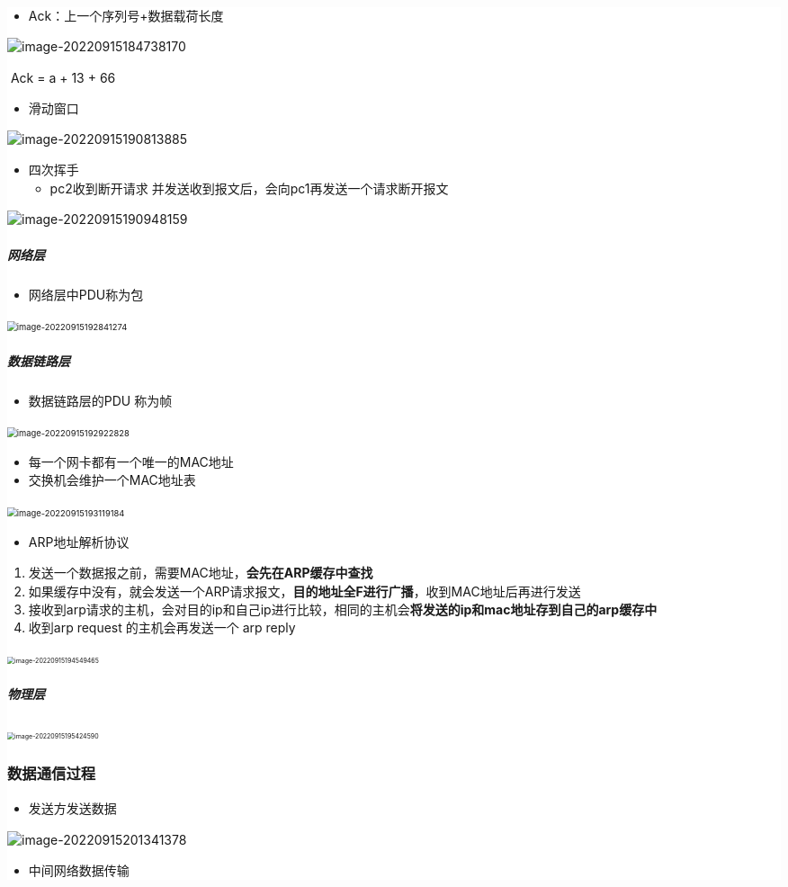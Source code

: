* Ack：上一个序列号+数据载荷长度

![image-20220915184738170](https://gitee.com/lynbz1018/image/raw/master/img/20220915184739.png)

​                                                                                                             Ack = a + 13 + 66

* 滑动窗口

![image-20220915190813885](https://gitee.com/lynbz1018/image/raw/master/img/20220915190815.png)

* 四次挥手
  * pc2收到断开请求 并发送收到报文后，会向pc1再发送一个请求断开报文

![image-20220915190948159](https://gitee.com/lynbz1018/image/raw/master/img/20220915190949.png)

##### 网络层

* 网络层中PDU称为包

<img src="https://gitee.com/lynbz1018/image/raw/master/img/20220915192842.png" alt="image-20220915192841274" style="zoom:67%;" />

##### 数据链路层

* 数据链路层的PDU 称为帧

<img src="C:%5CUsers%5Clyn95%5CAppData%5CRoaming%5CTypora%5Ctypora-user-images%5Cimage-20220915192922828.png" alt="image-20220915192922828" style="zoom:67%;" />

* 每一个网卡都有一个唯一的MAC地址
* 交换机会维护一个MAC地址表

<img src="C:%5CUsers%5Clyn95%5CAppData%5CRoaming%5CTypora%5Ctypora-user-images%5Cimage-20220915193119184.png" alt="image-20220915193119184" style="zoom: 67%;" />

* ARP地址解析协议

1. 发送一个数据报之前，需要MAC地址，**会先在ARP缓存中查找**
2. 如果缓存中没有，就会发送一个ARP请求报文，**目的地址全F进行广播**，收到MAC地址后再进行发送
3. 接收到arp请求的主机，会对目的ip和自己ip进行比较，相同的主机会**将发送的ip和mac地址存到自己的arp缓存中**
4. 收到arp request 的主机会再发送一个 arp reply

<img src="C:%5CUsers%5Clyn95%5CAppData%5CRoaming%5CTypora%5Ctypora-user-images%5Cimage-20220915194549465.png" alt="image-20220915194549465" style="zoom:50%;" />

##### 物理层

<img src="https://gitee.com/lynbz1018/image/raw/master/img/20220915195425.png" alt="image-20220915195424590" style="zoom:50%;" />



### 数据通信过程

* 发送方发送数据

![image-20220915201341378](https://gitee.com/lynbz1018/image/raw/master/img/20220915201342.png)

* 中间网络数据传输
